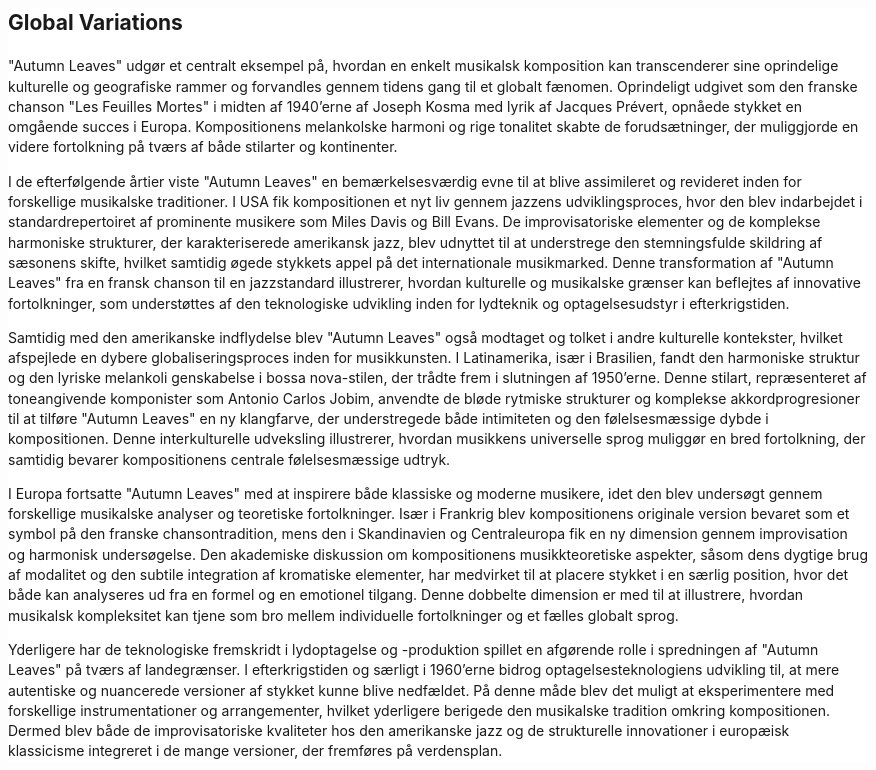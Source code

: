 ## Global Variations

"Autumn Leaves" udgør et centralt eksempel på, hvordan en enkelt musikalsk komposition kan
transcenderer sine oprindelige kulturelle og geografiske rammer og forvandles gennem tidens gang til
et globalt fænomen. Oprindeligt udgivet som den franske chanson "Les Feuilles Mortes" i midten af
1940’erne af Joseph Kosma med lyrik af Jacques Prévert, opnåede stykket en omgående succes i Europa.
Kompositionens melankolske harmoni og rige tonalitet skabte de forudsætninger, der muliggjorde en
videre fortolkning på tværs af både stilarter og kontinenter.

I de efterfølgende årtier viste "Autumn Leaves" en bemærkelsesværdig evne til at blive assimileret
og revideret inden for forskellige musikalske traditioner. I USA fik kompositionen et nyt liv gennem
jazzens udviklingsproces, hvor den blev indarbejdet i standardrepertoiret af prominente musikere som
Miles Davis og Bill Evans. De improvisatoriske elementer og de komplekse harmoniske strukturer, der
karakteriserede amerikansk jazz, blev udnyttet til at understrege den stemningsfulde skildring af
sæsonens skifte, hvilket samtidig øgede stykkets appel på det internationale musikmarked. Denne
transformation af "Autumn Leaves" fra en fransk chanson til en jazzstandard illustrerer, hvordan
kulturelle og musikalske grænser kan beflejtes af innovative fortolkninger, som understøttes af den
teknologiske udvikling inden for lydteknik og optagelsesudstyr i efterkrigstiden.

Samtidig med den amerikanske indflydelse blev "Autumn Leaves" også modtaget og tolket i andre
kulturelle kontekster, hvilket afspejlede en dybere globaliseringsproces inden for musikkunsten. I
Latinamerika, især i Brasilien, fandt den harmoniske struktur og den lyriske melankoli genskabelse i
bossa nova-stilen, der trådte frem i slutningen af 1950’erne. Denne stilart, repræsenteret af
toneangivende komponister som Antonio Carlos Jobim, anvendte de bløde rytmiske strukturer og
komplekse akkordprogresioner til at tilføre "Autumn Leaves" en ny klangfarve, der understregede både
intimiteten og den følelsesmæssige dybde i kompositionen. Denne interkulturelle udveksling
illustrerer, hvordan musikkens universelle sprog muliggør en bred fortolkning, der samtidig bevarer
kompositionens centrale følelsesmæssige udtryk.

I Europa fortsatte "Autumn Leaves" med at inspirere både klassiske og moderne musikere, idet den
blev undersøgt gennem forskellige musikalske analyser og teoretiske fortolkninger. Især i Frankrig
blev kompositionens originale version bevaret som et symbol på den franske chansontradition, mens
den i Skandinavien og Centraleuropa fik en ny dimension gennem improvisation og harmonisk
undersøgelse. Den akademiske diskussion om kompositionens musikkteoretiske aspekter, såsom dens
dygtige brug af modalitet og den subtile integration af kromatiske elementer, har medvirket til at
placere stykket i en særlig position, hvor det både kan analyseres ud fra en formel og en emotionel
tilgang. Denne dobbelte dimension er med til at illustrere, hvordan musikalsk kompleksitet kan tjene
som bro mellem individuelle fortolkninger og et fælles globalt sprog.

Yderligere har de teknologiske fremskridt i lydoptagelse og -produktion spillet en afgørende rolle i
spredningen af "Autumn Leaves" på tværs af landegrænser. I efterkrigstiden og særligt i 1960’erne
bidrog optagelsesteknologiens udvikling til, at mere autentiske og nuancerede versioner af stykket
kunne blive nedfældet. På denne måde blev det muligt at eksperimentere med forskellige
instrumentationer og arrangementer, hvilket yderligere berigede den musikalske tradition omkring
kompositionen. Dermed blev både de improvisatoriske kvaliteter hos den amerikanske jazz og de
strukturelle innovationer i europæisk klassicisme integreret i de mange versioner, der fremføres på
verdensplan.
